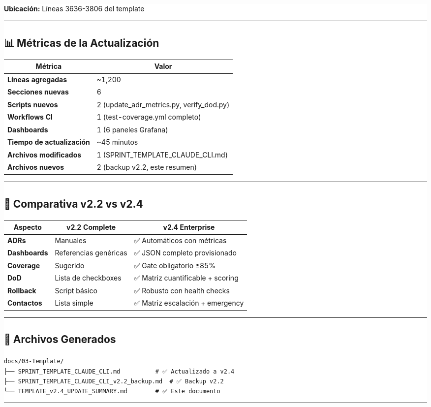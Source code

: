 **Ubicación:** Líneas 3636-3806 del template

---

## 📊 Métricas de la Actualización

| Métrica | Valor |
|---------|-------|
| **Líneas agregadas** | ~1,200 |
| **Secciones nuevas** | 6 |
| **Scripts nuevos** | 2 (update_adr_metrics.py, verify_dod.py) |
| **Workflows CI** | 1 (test-coverage.yml completo) |
| **Dashboards** | 1 (6 paneles Grafana) |
| **Tiempo de actualización** | ~45 minutos |
| **Archivos modificados** | 1 (SPRINT_TEMPLATE_CLAUDE_CLI.md) |
| **Archivos nuevos** | 2 (backup v2.2, este resumen) |

---

## 🔄 Comparativa v2.2 vs v2.4

| Aspecto | v2.2 Complete | v2.4 Enterprise |
|---------|---------------|-----------------|
| **ADRs** | Manuales | ✅ Automáticos con métricas |
| **Dashboards** | Referencias genéricas | ✅ JSON completo provisionado |
| **Coverage** | Sugerido | ✅ Gate obligatorio ≥85% |
| **DoD** | Lista de checkboxes | ✅ Matriz cuantificable + scoring |
| **Rollback** | Script básico | ✅ Robusto con health checks |
| **Contactos** | Lista simple | ✅ Matriz escalación + emergency |

---

## 📁 Archivos Generados

```
docs/03-Template/
├── SPRINT_TEMPLATE_CLAUDE_CLI.md          # ✅ Actualizado a v2.4
├── SPRINT_TEMPLATE_CLAUDE_CLI_v2.2_backup.md  # ✅ Backup v2.2
└── TEMPLATE_v2.4_UPDATE_SUMMARY.md        # ✅ Este documento
```

---
